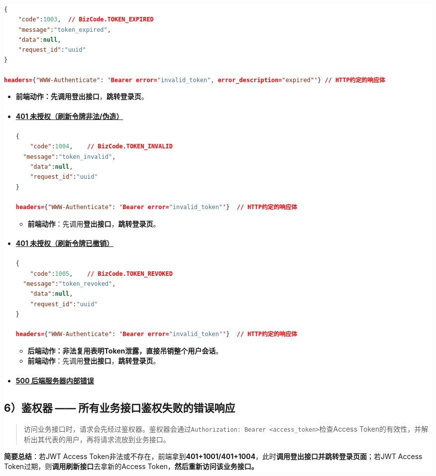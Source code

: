   ``` json
  { 
      "code":1003,	// BizCode.TOKEN_EXPIRED
      "message":"token_expired", 
      "data":null, 
      "request_id":"uuid" 
  }
  
  headers={"WWW-Authenticate": 'Bearer error="invalid_token", error_description="expired"'}	// HTTP约定的响应体
  ```

  - **前端动作：**先调用**登出接口**，**跳转登录页**。

- #### <u>**401 未授权（刷新令牌非法/伪造）**</u>

  ``` json
  { 
      "code":1004,    // BizCode.TOKEN_INVALID
   	"message":"token_invalid", 
      "data":null, 
      "request_id":"uuid" 
  }
  
  headers={"WWW-Authenticate": 'Bearer error="invalid_token"'}	// HTTP约定的响应体
  ```

  - **前端动作**：先调用**登出接口**，**跳转登录页**。

- #### <u>**401 未授权（刷新令牌已撤销）**</u>

  ``` json
  { 
      "code":1005,    // BizCode.TOKEN_REVOKED
   	"message":"token_revoked", 
      "data":null, 
      "request_id":"uuid" 
  }
  
  headers={"WWW-Authenticate": 'Bearer error="invalid_token"'}	// HTTP约定的响应体
  ```

  - **后端动作：**非法复用表明Token泄露，直接**吊销整个用户会话**。
  - **前端动作**：先调用**登出接口**，**跳转登录页**。

- #### <u>**500 后端服务器内部错误**</u>



## 6）鉴权器 —— 所有业务接口鉴权失败的错误响应

> 访问业务接口时，请求会先经过鉴权器。鉴权器会通过`Authorization: Bearer <access_token>`检查Access Token的有效性，并解析出其代表的用户，再将请求流放到业务接口。



**简要总结**：若JWT Access Token非法或不存在，前端拿到**401+1001/401+1004**，此时**调用登出接口并跳转登录页面**；若JWT Access Token过期，则**调用刷新接口**去拿新的Access Token，**然后重新访问该业务接口。**
